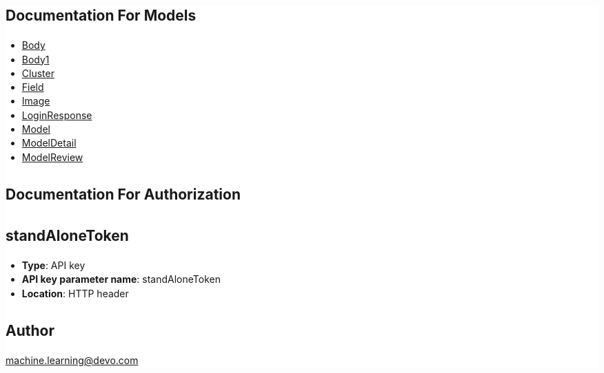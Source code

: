 ## Documentation For Models

 - [Body](docs/Body.md)
 - [Body1](docs/Body1.md)
 - [Cluster](docs/Cluster.md)
 - [Field](docs/Field.md)
 - [Image](docs/Image.md)
 - [LoginResponse](docs/LoginResponse.md)
 - [Model](docs/Model.md)
 - [ModelDetail](docs/ModelDetail.md)
 - [ModelReview](docs/ModelReview.md)

## Documentation For Authorization


## standAloneToken

- **Type**: API key
- **API key parameter name**: standAloneToken
- **Location**: HTTP header


## Author

machine.learning@devo.com
